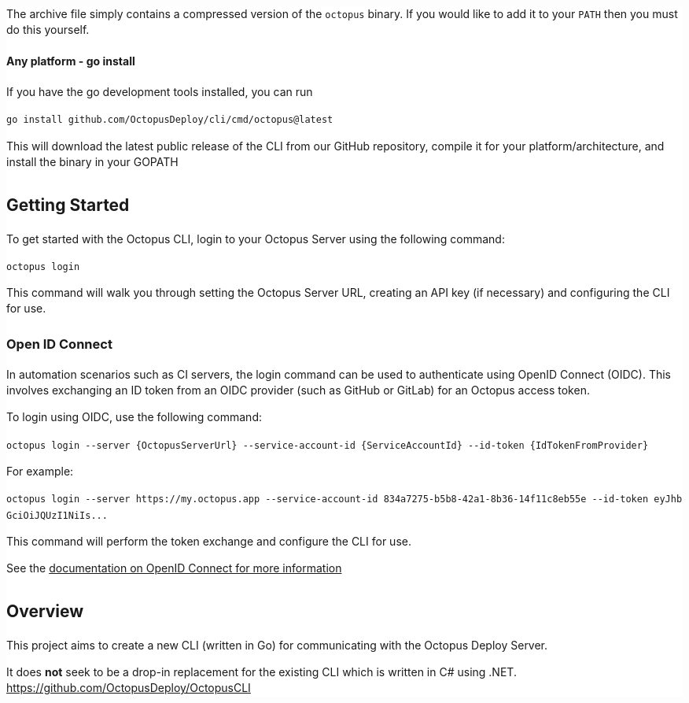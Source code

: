 The archive file simply contains a compressed version of the `octopus` binary. If you would like to add it to your `PATH` then you must do this yourself.

#### Any platform - go install

If you have the go development tools installed, you can run

```shell
go install github.com/OctopusDeploy/cli/cmd/octopus@latest
```

This will download the latest public release of the CLI from our GitHub repository, compile it for your platform/architecture, and install the binary in your GOPATH

## Getting Started

To get started with the Octopus CLI, login to your Octopus Server using the following command:

```
octopus login
```

This command will walk you through setting the Octopus Server URL, creating an API key (if necessary) and configuring the CLI for use.

### Open ID Connect

In automation scenarios such as CI servers, the login command can be used to authenticate using OpenID Connect (OIDC). This involves exchanging an ID token from an OIDC provider (such as GitHub or GitLab) for an Octopus access token.

To login using OIDC, use the following command:

```
octopus login --server {OctopusServerUrl} --service-account-id {ServiceAccountId} --id-token {IdTokenFromProvider}
```

For example:

```
octopus login --server https://my.octopus.app --service-account-id 834a7275-b5b8-42a1-8b36-14f11c8eb55e --id-token eyJhbGciOiJQUzI1NiIs...
```

This command will perform the token exchange and configure the CLI for use.

See the [documentation on OpenID Connect for more information](https://oc.to/ServiceAccountOidcIdentities)

## Overview

This project aims to create a new CLI (written in Go) for communicating with the Octopus Deploy Server.

It does **not** seek to be a drop-in replacement for the existing CLI which is written in C# using .NET.
https://github.com/OctopusDeploy/OctopusCLI
